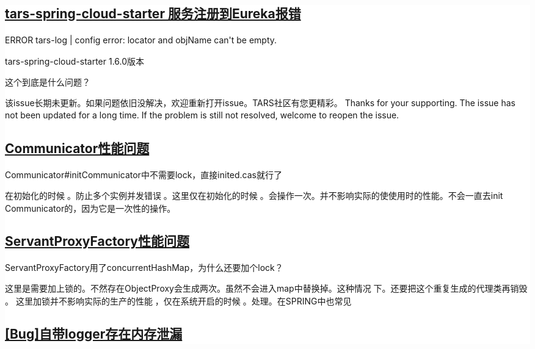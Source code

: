 
## [tars-spring-cloud-starter 服务注册到Eureka报错](/TarsCloud/TarsJava/issues/32)


ERROR tars-log | config error: locator and objName can't be empty.



tars-spring-cloud-starter 1.6.0版本



这个到底是什么问题？



该issue长期未更新。如果问题依旧没解决，欢迎重新打开issue。TARS社区有您更精彩。
Thanks for your supporting. The issue has not been updated for a long time. If the problem is still not resolved, welcome to reopen the issue.


## [Communicator性能问题](/TarsCloud/TarsJava/issues/29)


Communicator#initCommunicator中不需要lock，直接inited.cas就行了



在初始化的时候 。防止多个实例并发错误 。这里仅在初始化的时候 。会操作一次。并不影响实际的使使用时的性能。不会一直去init Communicator的，因为它是一次性的操作。


## [ServantProxyFactory性能问题](/TarsCloud/TarsJava/issues/28)


ServantProxyFactory用了concurrentHashMap，为什么还要加个lock？



这里是需要加上锁的。不然存在ObjectProxy会生成两次。虽然不会进入map中替换掉。这种情况 下。还要把这个重复生成的代理类再销毁 。
这里加锁并不影响实际的生产的性能 ，仅在系统开启的时候 。处理。在SPRING中也常见


## [[Bug]自带logger存在内存泄漏](/TarsCloud/TarsJava/issues/26)
